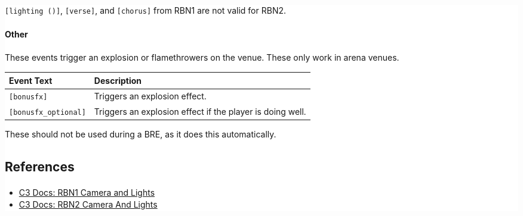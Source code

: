 `[lighting ()]`, `[verse]`, and `[chorus]` from RBN1 are not valid for RBN2.

#### Other

These events trigger an explosion or flamethrowers on the venue. These only work in arena venues.

| Event Text           | Description                                               |
| :---------           | :----------                                               |
| `[bonusfx]`          | Triggers an explosion effect.                             |
| `[bonusfx_optional]` | Triggers an explosion effect if the player is doing well. |

These should not be used during a BRE, as it does this automatically.

## References

- [C3 Docs: RBN1 Camera and Lights](http://docs.c3universe.com/rbndocs/index.php?title=RBN1_Camera_and_Lights)
- [C3 Docs: RBN2 Camera And Lights](http://docs.c3universe.com/rbndocs/index.php?title=RBN2_Camera_And_Lights)
